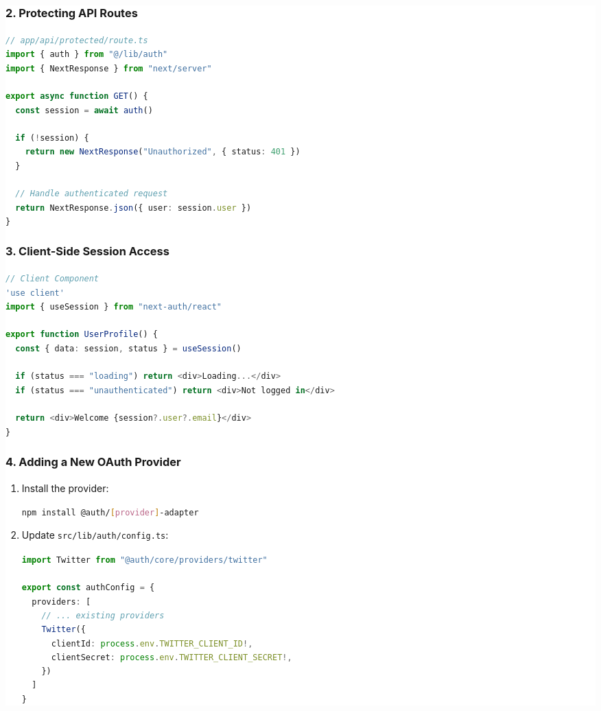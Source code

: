 ### 2. Protecting API Routes
```typescript
// app/api/protected/route.ts
import { auth } from "@/lib/auth"
import { NextResponse } from "next/server"

export async function GET() {
  const session = await auth()
  
  if (!session) {
    return new NextResponse("Unauthorized", { status: 401 })
  }
  
  // Handle authenticated request
  return NextResponse.json({ user: session.user })
}
```

### 3. Client-Side Session Access
```typescript
// Client Component
'use client'
import { useSession } from "next-auth/react"

export function UserProfile() {
  const { data: session, status } = useSession()
  
  if (status === "loading") return <div>Loading...</div>
  if (status === "unauthenticated") return <div>Not logged in</div>
  
  return <div>Welcome {session?.user?.email}</div>
}
```

### 4. Adding a New OAuth Provider
1. Install the provider:
   ```bash
   npm install @auth/[provider]-adapter
   ```

2. Update `src/lib/auth/config.ts`:
   ```typescript
   import Twitter from "@auth/core/providers/twitter"
   
   export const authConfig = {
     providers: [
       // ... existing providers
       Twitter({
         clientId: process.env.TWITTER_CLIENT_ID!,
         clientSecret: process.env.TWITTER_CLIENT_SECRET!,
       })
     ]
   }
   ```
